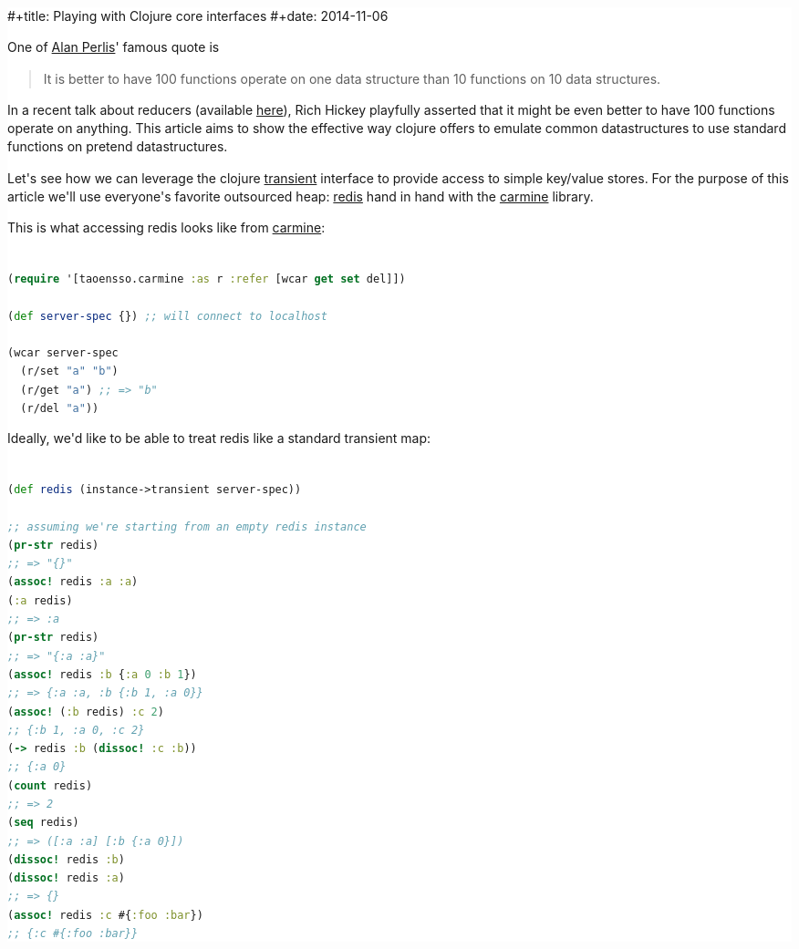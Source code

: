 #+title: Playing with Clojure core interfaces
#+date: 2014-11-06

One of [Alan Perlis](http://en.wikipedia.org/wiki/Alan_Perlis)' famous
quote is

> It is better to have 100 functions operate on one data structure than
> 10 functions on 10 data structures.

In a recent talk about reducers (available
[here](https://www.youtube.com/watch?v=6mTbuzafcII)), Rich Hickey
playfully asserted that it might be even better to have 100 functions
operate on anything. This article aims to show the effective way clojure
offers to emulate common datastructures to use standard functions on
pretend datastructures.

Let's see how we can leverage the clojure
[transient](http://clojure.org/transients) interface to provide access
to simple key/value stores. For the purpose of this article we'll use
everyone's favorite outsourced heap: [redis](http://redis.io) hand in
hand with the [carmine](https://github.com/ptaoussanis/carmine) library.

This is what accessing redis looks like from
[carmine](https://github.com/ptaoussanis/carmine):

```clojure

(require '[taoensso.carmine :as r :refer [wcar get set del]])

(def server-spec {}) ;; will connect to localhost

(wcar server-spec
  (r/set "a" "b")
  (r/get "a") ;; => "b"
  (r/del "a"))
```

Ideally, we'd like to be able to treat redis like a standard transient
map:

```clojure

(def redis (instance->transient server-spec))

;; assuming we're starting from an empty redis instance
(pr-str redis)
;; => "{}"
(assoc! redis :a :a)
(:a redis)
;; => :a
(pr-str redis)
;; => "{:a :a}"
(assoc! redis :b {:a 0 :b 1})
;; => {:a :a, :b {:b 1, :a 0}}
(assoc! (:b redis) :c 2)
;; {:b 1, :a 0, :c 2}
(-> redis :b (dissoc! :c :b))
;; {:a 0}
(count redis)
;; => 2
(seq redis)
;; => ([:a :a] [:b {:a 0}])
(dissoc! redis :b)
(dissoc! redis :a)
;; => {}
(assoc! redis :c #{:foo :bar})
;; {:c #{:foo :bar}}
```
